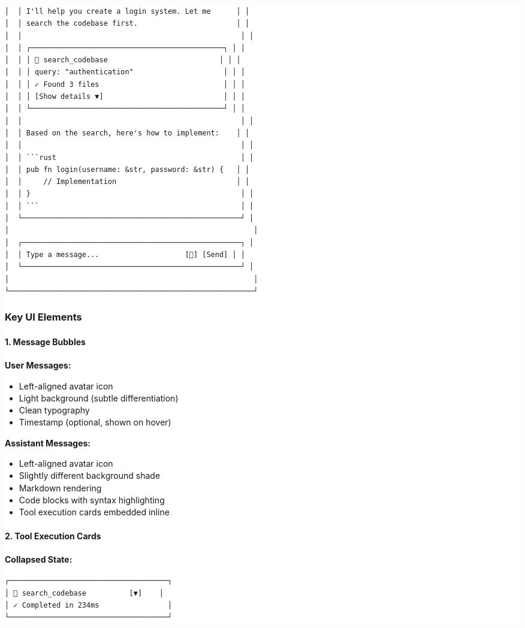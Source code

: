 ```
│  │ I'll help you create a login system. Let me      │ │
│  │ search the codebase first.                       │ │
│  │                                                   │ │
│  │ ┌─────────────────────────────────────────────┐ │ │
│  │ │ 🔧 search_codebase                          │ │ │
│  │ │ query: "authentication"                     │ │ │
│  │ │ ✓ Found 3 files                             │ │ │
│  │ │ [Show details ▼]                            │ │ │
│  │ └─────────────────────────────────────────────┘ │ │
│  │                                                   │ │
│  │ Based on the search, here's how to implement:    │ │
│  │                                                   │ │
│  │ ```rust                                           │ │
│  │ pub fn login(username: &str, password: &str) {   │ │
│  │     // Implementation                            │ │
│  │ }                                                 │ │
│  │ ```                                               │ │
│  └───────────────────────────────────────────────────┘ │
│                                                         │
│  ┌───────────────────────────────────────────────────┐ │
│  │ Type a message...                    [📎] [Send] │ │
│  └───────────────────────────────────────────────────┘ │
│                                                         │
└─────────────────────────────────────────────────────────┘
```

### Key UI Elements

#### 1. Message Bubbles

**User Messages:**
- Left-aligned avatar icon
- Light background (subtle differentiation)
- Clean typography
- Timestamp (optional, shown on hover)

**Assistant Messages:**
- Left-aligned avatar icon
- Slightly different background shade
- Markdown rendering
- Code blocks with syntax highlighting
- Tool execution cards embedded inline

#### 2. Tool Execution Cards

**Collapsed State:**
```
┌─────────────────────────────────────┐
│ 🔧 search_codebase          [▼]    │
│ ✓ Completed in 234ms                │
└─────────────────────────────────────┘
```
